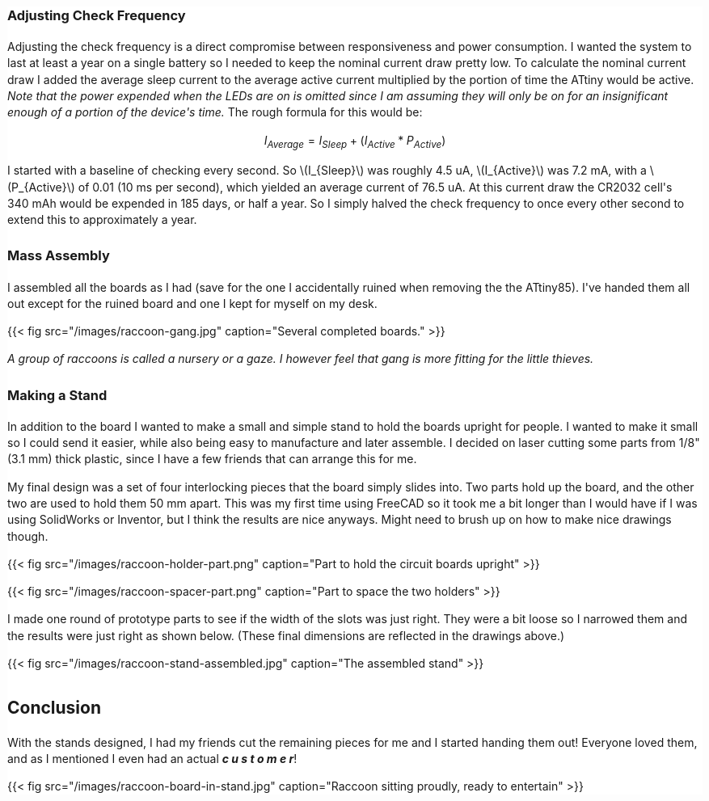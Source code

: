 ### Adjusting Check Frequency

Adjusting the check frequency is a direct compromise between responsiveness and power consumption. I wanted the system to last at least a year on a single battery so I needed to keep the nominal current draw pretty low. To calculate the nominal current draw I added the average sleep current to the average active current multiplied by the portion of time the ATtiny would be active. *Note that the power expended when the LEDs are on is omitted since I am assuming they will only be on for an insignificant enough of a portion of the device's time.* The rough formula for this would be:

$$ I_{Average} = I_{Sleep} + (I_{Active} * P_{Active}) $$

I started with a baseline of checking every second. So \\(I_{Sleep}\\) was roughly 4.5&nbsp;uA, \\(I_{Active}\\) was 7.2&nbsp;mA, with a \\(P_{Active}\\) of 0.01 (10&nbsp;ms per second), which yielded an average current of 76.5&nbsp;uA. At this current draw the CR2032 cell's 340&nbsp;mAh would be expended in 185&nbsp;days, or half a year. So I simply halved the check frequency to once every other second to extend this to approximately a year.

### Mass Assembly

I assembled all the boards as I had (save for the one I accidentally ruined when removing the the ATtiny85). I've handed them all out except for the ruined board and one I kept for myself on my desk.

{{< fig src="/images/raccoon-gang.jpg" caption="Several completed boards." >}}

*A group of raccoons is called a nursery or a gaze. I however feel that gang is more fitting for the little thieves.*

### Making a Stand

In addition to the board I wanted to make a small and simple stand to hold the boards upright for people. I wanted to make it small so I could send it easier, while also being easy to manufacture and later assemble. I decided on laser cutting some parts from 1/8" (3.1&nbsp;mm) thick plastic, since I have a few friends that can arrange this for me.

My final design was a set of four interlocking pieces that the board simply slides into. Two parts hold up the board, and the other two are used to hold them 50&nbsp;mm apart. This was my first time using FreeCAD so it took me a bit longer than I would have if I was using SolidWorks or Inventor, but I think the results are nice anyways. Might need to brush up on how to make nice drawings though.

{{< fig src="/images/raccoon-holder-part.png" caption="Part to hold the circuit boards upright" >}}

{{< fig src="/images/raccoon-spacer-part.png" caption="Part to space the two holders" >}}

I made one round of prototype parts to see if the width of the slots was just right. They were a bit loose so I narrowed them and the results were just right as shown below. (These final dimensions are reflected in the drawings above.)

{{< fig src="/images/raccoon-stand-assembled.jpg" caption="The assembled stand" >}}

## Conclusion

With the stands designed, I had my friends cut the remaining pieces for me and I started handing them out! Everyone loved them, and as I mentioned I even had an actual ***c u s t o m e r***!

{{< fig src="/images/raccoon-board-in-stand.jpg" caption="Raccoon sitting proudly, ready to entertain" >}}
